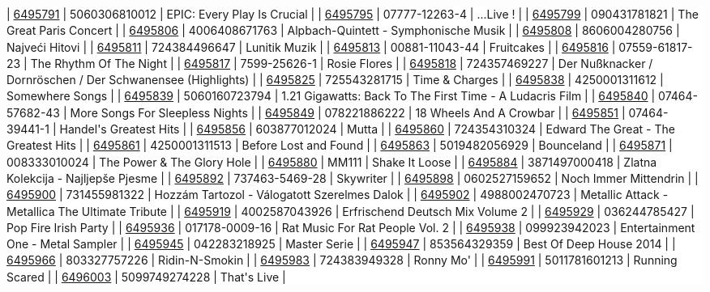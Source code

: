 | [6495791](https://www.discogs.com/release/6495791) | 5060306810012 | EPIC: Every Play Is Crucial |
| [6495795](https://www.discogs.com/release/6495795) | 07777-12263-4 | ...Live ! |
| [6495799](https://www.discogs.com/release/6495799) | 090431781821 | The Great Paris Concert |
| [6495806](https://www.discogs.com/release/6495806) | 4006408671763 | Alpbach-Quintett - Symphonische Musik |
| [6495808](https://www.discogs.com/release/6495808) | 8606004280756 | Najveći Hitovi |
| [6495811](https://www.discogs.com/release/6495811) | 724384496647 | Lunitik Muzik |
| [6495813](https://www.discogs.com/release/6495813) | 00881-11043-44 | Fruitcakes |
| [6495816](https://www.discogs.com/release/6495816) | 07559-61817-23 | The Rhythm Of The Night |
| [6495817](https://www.discogs.com/release/6495817) | 7599-25626-1 | Rosie Flores |
| [6495818](https://www.discogs.com/release/6495818) | 724357469227 | Der Nußknacker / Dornröschen / Der Schwanensee (Highlights) |
| [6495825](https://www.discogs.com/release/6495825) | 725543281715 | Time & Charges |
| [6495838](https://www.discogs.com/release/6495838) | 4250001311612 | Somewhere Songs |
| [6495839](https://www.discogs.com/release/6495839) | 5060160723794 | 1.21 Gigawatts: Back To The First Time - A Ludacris Film |
| [6495840](https://www.discogs.com/release/6495840) | 07464-57682-43 | More Songs For Sleepless Nights |
| [6495849](https://www.discogs.com/release/6495849) | 078221886222 | 18 Wheels And A Crowbar |
| [6495851](https://www.discogs.com/release/6495851) | 07464-39441-1 | Handel's Greatest Hits |
| [6495856](https://www.discogs.com/release/6495856) | 603877012024 | Mutta |
| [6495860](https://www.discogs.com/release/6495860) | 724354310324 | Edward The Great - The Greatest Hits |
| [6495861](https://www.discogs.com/release/6495861) | 4250001311513 | Before Lost and Found |
| [6495863](https://www.discogs.com/release/6495863) | 5019482056929 | Bounceland |
| [6495871](https://www.discogs.com/release/6495871) | 008333010024 | The Power & The Glory Hole |
| [6495880](https://www.discogs.com/release/6495880) | MM111 | Shake It Loose |
| [6495884](https://www.discogs.com/release/6495884) | 3871497000418 | Zlatna Kolekcija - Najljepše Pjesme |
| [6495892](https://www.discogs.com/release/6495892) | 737463-5469-28 | Skywriter |
| [6495898](https://www.discogs.com/release/6495898) | 0602527159652 | Noch Immer Mittendrin |
| [6495900](https://www.discogs.com/release/6495900) | 731455981322 | Hozzám Tartozol - Válogatott Szerelmes Dalok |
| [6495902](https://www.discogs.com/release/6495902) | 4988002470723 | Metallic Attack - Metallica The Ultimate Tribute |
| [6495919](https://www.discogs.com/release/6495919) | 4002587043926 | Erfrischend Deutsch Mix Volume 2 |
| [6495929](https://www.discogs.com/release/6495929) | 036244785427 | Pop Fire Irish Party |
| [6495936](https://www.discogs.com/release/6495936) | 017178-0009-16 | Rat Music For Rat People Vol. 2 |
| [6495938](https://www.discogs.com/release/6495938) | 099923942023 | Entertainment One - Metal Sampler |
| [6495945](https://www.discogs.com/release/6495945) | 042283218925 | Master Serie |
| [6495947](https://www.discogs.com/release/6495947) | 853564329359 | Best Of Deep House 2014 |
| [6495966](https://www.discogs.com/release/6495966) | 803327757226 | Ridin-N-Smokin |
| [6495983](https://www.discogs.com/release/6495983) | 724383949328 | Ronny Mo' |
| [6495991](https://www.discogs.com/release/6495991) | 5011781601213 | Running Scared |
| [6496003](https://www.discogs.com/release/6496003) | 5099749274228 | That's Live |